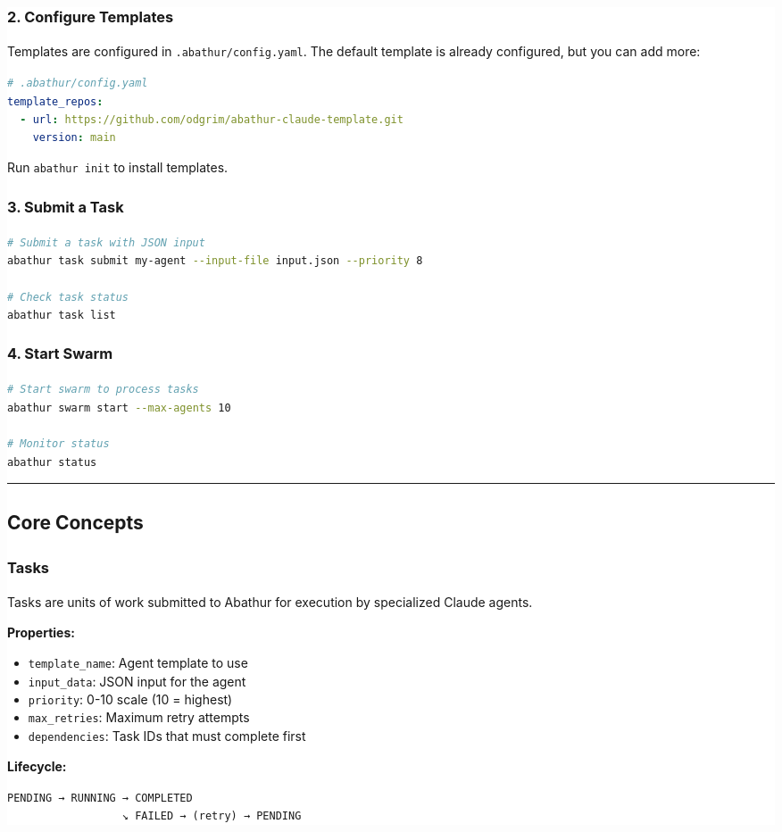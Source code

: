 ### 2. Configure Templates

Templates are configured in `.abathur/config.yaml`. The default template is already configured, but you can add more:

```yaml
# .abathur/config.yaml
template_repos:
  - url: https://github.com/odgrim/abathur-claude-template.git
    version: main
```

Run `abathur init` to install templates.

### 3. Submit a Task

```bash
# Submit a task with JSON input
abathur task submit my-agent --input-file input.json --priority 8

# Check task status
abathur task list
```

### 4. Start Swarm

```bash
# Start swarm to process tasks
abathur swarm start --max-agents 10

# Monitor status
abathur status
```

---

## Core Concepts

### Tasks

Tasks are units of work submitted to Abathur for execution by specialized Claude agents.

**Properties:**
- `template_name`: Agent template to use
- `input_data`: JSON input for the agent
- `priority`: 0-10 scale (10 = highest)
- `max_retries`: Maximum retry attempts
- `dependencies`: Task IDs that must complete first

**Lifecycle:**
```
PENDING → RUNNING → COMPLETED
                  ↘ FAILED → (retry) → PENDING
```
